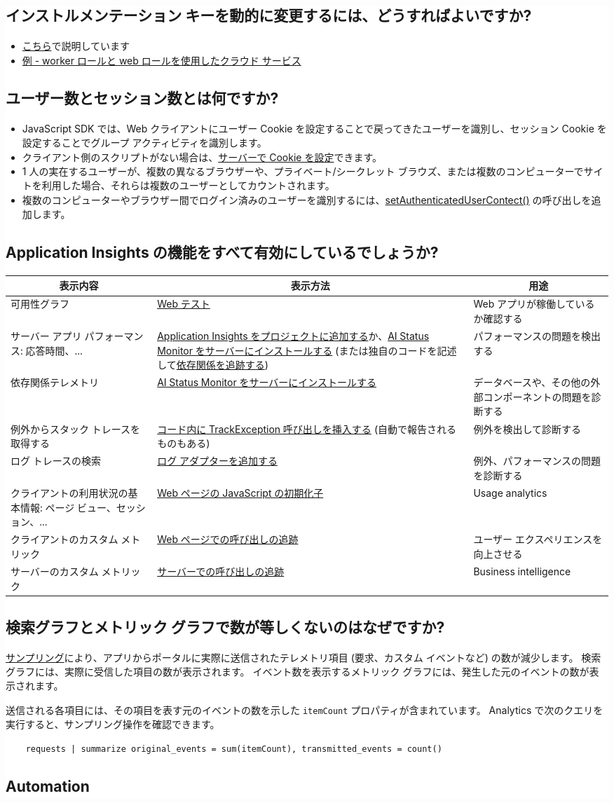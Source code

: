 ## <a name="how-do-i-dynamically-change-the-instrumentation-key"></a>インストルメンテーション キーを動的に変更するには、どうすればよいですか?

* [こちら](app-insights-separate-resources.md)で説明しています
* [例 - worker ロールと web ロールを使用したクラウド サービス](app-insights-cloudservices.md)

## <a name="what-are-the-user-and-session-counts"></a>ユーザー数とセッション数とは何ですか?

* JavaScript SDK では、Web クライアントにユーザー Cookie を設定することで戻ってきたユーザーを識別し、セッション Cookie を設定することでグループ アクティビティを識別します。
* クライアント側のスクリプトがない場合は、[サーバーで Cookie を設定](http://apmtips.com/blog/2016/07/09/tracking-users-in-api-apps/)できます。
* 1 人の実在するユーザーが、複数の異なるブラウザーや、プライベート/シークレット ブラウズ、または複数のコンピューターでサイトを利用した場合、それらは複数のユーザーとしてカウントされます。
* 複数のコンピューターやブラウザー間でログイン済みのユーザーを識別するには、[setAuthenticatedUserContect()](app-insights-api-custom-events-metrics.md#authenticated-users) の呼び出しを追加します。

## <a name="q17"></a> Application Insights の機能をすべて有効にしているでしょうか?
| 表示内容 | 表示方法 | 用途 |
| --- | --- | --- |
| 可用性グラフ |[Web テスト](app-insights-monitor-web-app-availability.md) |Web アプリが稼働しているか確認する |
| サーバー アプリ パフォーマンス: 応答時間、... |[Application Insights をプロジェクトに追加する](app-insights-asp-net.md)か、[AI Status Monitor をサーバーにインストールする](app-insights-monitor-performance-live-website-now.md) (または独自のコードを記述して[依存関係を追跡する](app-insights-api-custom-events-metrics.md#trackdependency)) |パフォーマンスの問題を検出する |
| 依存関係テレメトリ |[AI Status Monitor をサーバーにインストールする](app-insights-monitor-performance-live-website-now.md) |データベースや、その他の外部コンポーネントの問題を診断する |
| 例外からスタック トレースを取得する |[コード内に TrackException 呼び出しを挿入する](app-insights-asp-net-exceptions.md) (自動で報告されるものもある) |例外を検出して診断する |
| ログ トレースの検索 |[ログ アダプターを追加する](app-insights-asp-net-trace-logs.md) |例外、パフォーマンスの問題を診断する |
| クライアントの利用状況の基本情報: ページ ビュー、セッション、... |[Web ページの JavaScript の初期化子](app-insights-javascript.md) |Usage analytics |
| クライアントのカスタム メトリック |[Web ページでの呼び出しの追跡](app-insights-api-custom-events-metrics.md) |ユーザー エクスペリエンスを向上させる |
| サーバーのカスタム メトリック |[サーバーでの呼び出しの追跡](app-insights-api-custom-events-metrics.md) |Business intelligence |

## <a name="why-are-the-counts-in-search-and-metrics-charts-unequal"></a>検索グラフとメトリック グラフで数が等しくないのはなぜですか?

[サンプリング](app-insights-sampling.md)により、アプリからポータルに実際に送信されたテレメトリ項目 (要求、カスタム イベントなど) の数が減少します。 検索グラフには、実際に受信した項目の数が表示されます。 イベント数を表示するメトリック グラフには、発生した元のイベントの数が表示されます。 

送信される各項目には、その項目を表す元のイベントの数を示した `itemCount` プロパティが含まれています。 Analytics で次のクエリを実行すると、サンプリング操作を確認できます。

```
    requests | summarize original_events = sum(itemCount), transmitted_events = count()
```


## <a name="automation"></a>Automation
